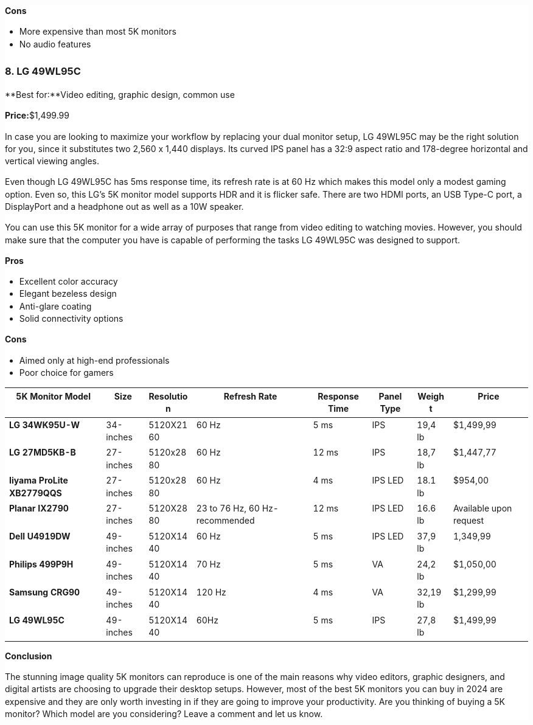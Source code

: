 **Cons**

* More expensive than most 5K monitors
* No audio features

### 8\. LG 49WL95C

**Best for:**Video editing, graphic design, common use

**Price:**$1,499.99

In case you are looking to maximize your workflow by replacing your dual monitor setup, LG 49WL95C may be the right solution for you, since it substitutes two 2,560 x 1,440 displays. Its curved IPS panel has a 32:9 aspect ratio and 178-degree horizontal and vertical viewing angles.

Even though LG 49WL95C has 5ms response time, its refresh rate is at 60 Hz which makes this model only a modest gaming option. Even so, this LG’s 5K monitor model supports HDR and it is flicker safe. There are two HDMI ports, an USB Type-C port, a DisplayPort and a headphone out as well as a 10W speaker.

You can use this 5K monitor for a wide array of purposes that range from video editing to watching movies. However, you should make sure that the computer you have is capable of performing the tasks LG 49WL95C was designed to support.

**Pros**

* Excellent color accuracy
* Elegant bezeless design
* Anti-glare coating
* Solid connectivity options

**Cons**

* Aimed only at high-end professionals
* Poor choice for gamers

| **5K Monitor Model**         | **Size**  | **Resolution** | **Refresh Rate**               | **Response Time** | **Panel Type** | **Weight** | **Price**              |
| ---------------------------- | --------- | -------------- | ------------------------------ | ----------------- | -------------- | ---------- | ---------------------- |
| **LG 34WK95U-W**             | 34-inches | 5120X2160      | 60 Hz                          | 5 ms              | IPS            | 19,4 lb    | $1,499,99              |
| **LG 27MD5KB-B**             | 27-inches | 5120x2880      | 60 Hz                          | 12 ms             | IPS            | 18,7 lb    | $1,447,77              |
| **Iiyama ProLite XB2779QQS** | 27-inches | 5120x2880      | 60 Hz                          | 4 ms              | IPS LED        | 18.1 lb    | $954,00                |
| **Planar IX2790**            | 27-inches | 5120X2880      | 23 to 76 Hz, 60 Hz-recommended | 12 ms             | IPS LED        | 16.6 lb    | Available upon request |
| **Dell U4919DW**             | 49-inches | 5120X1440      | 60 Hz                          | 5 ms              | IPS LED        | 37,9 lb    | 1,349,99               |
| **Philips 499P9H**           | 49-inches | 5120X1440      | 70 Hz                          | 5 ms              | VA             | 24,2 lb    | $1,050,00              |
| **Samsung CRG90**            | 49-inches | 5120X1440      | 120 Hz                         | 4 ms              | VA             | 32,19 lb   | $1,299,99              |
| **LG 49WL95C**               | 49-inches | 5120X1440      | 60Hz                           | 5 ms              | IPS            | 27,8 lb    | $1,499,99              |

**Conclusion**

The stunning image quality 5K monitors can reproduce is one of the main reasons why video editors, graphic designers, and digital artists are choosing to upgrade their desktop setups. However, most of the best 5K monitors you can buy in 2024 are expensive and they are only worth investing in if they are going to improve your productivity. Are you thinking of buying a 5K monitor? Which model are you considering? Leave a comment and let us know.
